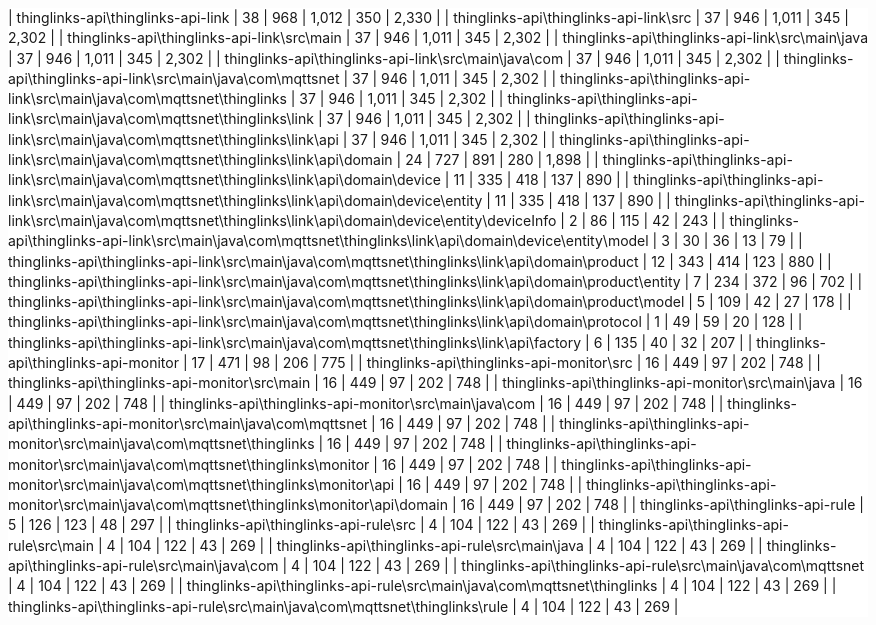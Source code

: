 | thinglinks-api\\thinglinks-api-link | 38 | 968 | 1,012 | 350 | 2,330 |
| thinglinks-api\\thinglinks-api-link\\src | 37 | 946 | 1,011 | 345 | 2,302 |
| thinglinks-api\\thinglinks-api-link\\src\\main | 37 | 946 | 1,011 | 345 | 2,302 |
| thinglinks-api\\thinglinks-api-link\\src\\main\\java | 37 | 946 | 1,011 | 345 | 2,302 |
| thinglinks-api\\thinglinks-api-link\\src\\main\\java\\com | 37 | 946 | 1,011 | 345 | 2,302 |
| thinglinks-api\\thinglinks-api-link\\src\\main\\java\\com\\mqttsnet | 37 | 946 | 1,011 | 345 | 2,302 |
| thinglinks-api\\thinglinks-api-link\\src\\main\\java\\com\\mqttsnet\\thinglinks | 37 | 946 | 1,011 | 345 | 2,302 |
| thinglinks-api\\thinglinks-api-link\\src\\main\\java\\com\\mqttsnet\\thinglinks\\link | 37 | 946 | 1,011 | 345 | 2,302 |
| thinglinks-api\\thinglinks-api-link\\src\\main\\java\\com\\mqttsnet\\thinglinks\\link\\api | 37 | 946 | 1,011 | 345 | 2,302 |
| thinglinks-api\\thinglinks-api-link\\src\\main\\java\\com\\mqttsnet\\thinglinks\\link\\api\\domain | 24 | 727 | 891 | 280 | 1,898 |
| thinglinks-api\\thinglinks-api-link\\src\\main\\java\\com\\mqttsnet\\thinglinks\\link\\api\\domain\\device | 11 | 335 | 418 | 137 | 890 |
| thinglinks-api\\thinglinks-api-link\\src\\main\\java\\com\\mqttsnet\\thinglinks\\link\\api\\domain\\device\\entity | 11 | 335 | 418 | 137 | 890 |
| thinglinks-api\\thinglinks-api-link\\src\\main\\java\\com\\mqttsnet\\thinglinks\\link\\api\\domain\\device\\entity\\deviceInfo | 2 | 86 | 115 | 42 | 243 |
| thinglinks-api\\thinglinks-api-link\\src\\main\\java\\com\\mqttsnet\\thinglinks\\link\\api\\domain\\device\\entity\\model | 3 | 30 | 36 | 13 | 79 |
| thinglinks-api\\thinglinks-api-link\\src\\main\\java\\com\\mqttsnet\\thinglinks\\link\\api\\domain\\product | 12 | 343 | 414 | 123 | 880 |
| thinglinks-api\\thinglinks-api-link\\src\\main\\java\\com\\mqttsnet\\thinglinks\\link\\api\\domain\\product\\entity | 7 | 234 | 372 | 96 | 702 |
| thinglinks-api\\thinglinks-api-link\\src\\main\\java\\com\\mqttsnet\\thinglinks\\link\\api\\domain\\product\\model | 5 | 109 | 42 | 27 | 178 |
| thinglinks-api\\thinglinks-api-link\\src\\main\\java\\com\\mqttsnet\\thinglinks\\link\\api\\domain\\protocol | 1 | 49 | 59 | 20 | 128 |
| thinglinks-api\\thinglinks-api-link\\src\\main\\java\\com\\mqttsnet\\thinglinks\\link\\api\\factory | 6 | 135 | 40 | 32 | 207 |
| thinglinks-api\\thinglinks-api-monitor | 17 | 471 | 98 | 206 | 775 |
| thinglinks-api\\thinglinks-api-monitor\\src | 16 | 449 | 97 | 202 | 748 |
| thinglinks-api\\thinglinks-api-monitor\\src\\main | 16 | 449 | 97 | 202 | 748 |
| thinglinks-api\\thinglinks-api-monitor\\src\\main\\java | 16 | 449 | 97 | 202 | 748 |
| thinglinks-api\\thinglinks-api-monitor\\src\\main\\java\\com | 16 | 449 | 97 | 202 | 748 |
| thinglinks-api\\thinglinks-api-monitor\\src\\main\\java\\com\\mqttsnet | 16 | 449 | 97 | 202 | 748 |
| thinglinks-api\\thinglinks-api-monitor\\src\\main\\java\\com\\mqttsnet\\thinglinks | 16 | 449 | 97 | 202 | 748 |
| thinglinks-api\\thinglinks-api-monitor\\src\\main\\java\\com\\mqttsnet\\thinglinks\\monitor | 16 | 449 | 97 | 202 | 748 |
| thinglinks-api\\thinglinks-api-monitor\\src\\main\\java\\com\\mqttsnet\\thinglinks\\monitor\\api | 16 | 449 | 97 | 202 | 748 |
| thinglinks-api\\thinglinks-api-monitor\\src\\main\\java\\com\\mqttsnet\\thinglinks\\monitor\\api\\domain | 16 | 449 | 97 | 202 | 748 |
| thinglinks-api\\thinglinks-api-rule | 5 | 126 | 123 | 48 | 297 |
| thinglinks-api\\thinglinks-api-rule\\src | 4 | 104 | 122 | 43 | 269 |
| thinglinks-api\\thinglinks-api-rule\\src\\main | 4 | 104 | 122 | 43 | 269 |
| thinglinks-api\\thinglinks-api-rule\\src\\main\\java | 4 | 104 | 122 | 43 | 269 |
| thinglinks-api\\thinglinks-api-rule\\src\\main\\java\\com | 4 | 104 | 122 | 43 | 269 |
| thinglinks-api\\thinglinks-api-rule\\src\\main\\java\\com\\mqttsnet | 4 | 104 | 122 | 43 | 269 |
| thinglinks-api\\thinglinks-api-rule\\src\\main\\java\\com\\mqttsnet\\thinglinks | 4 | 104 | 122 | 43 | 269 |
| thinglinks-api\\thinglinks-api-rule\\src\\main\\java\\com\\mqttsnet\\thinglinks\\rule | 4 | 104 | 122 | 43 | 269 |